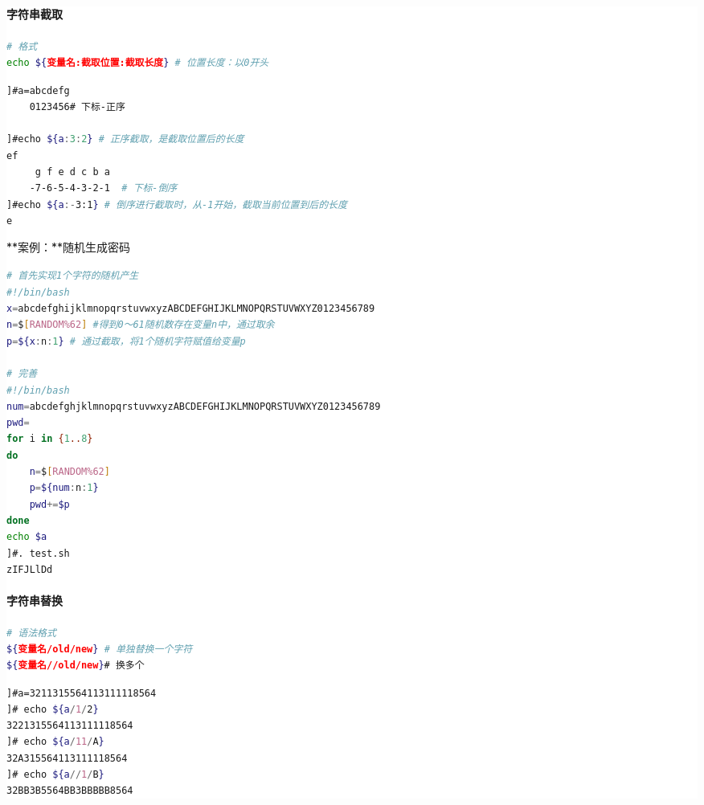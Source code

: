 #### 字符串截取

```sh
# 格式
echo ${变量名:截取位置:截取长度} # 位置长度：以0开头
```

```sh
]#a=abcdefg
	0123456# 下标-正序

]#echo ${a:3:2} # 正序截取，是截取位置后的长度
ef
     g f e d c b a   	
	-7-6-5-4-3-2-1  # 下标-倒序
]#echo ${a:-3:1} # 倒序进行截取时，从-1开始，截取当前位置到后的长度
e
```

**案例：**随机生成密码

```sh
# 首先实现1个字符的随机产生
#!/bin/bash
x=abcdefghijklmnopqrstuvwxyzABCDEFGHIJKLMNOPQRSTUVWXYZ0123456789
n=$[RANDOM%62] #得到0～61随机数存在变量n中，通过取余
p=${x:n:1} # 通过截取，将1个随机字符赋值给变量p

# 完善
#!/bin/bash
num=abcdefghjklmnopqrstuvwxyzABCDEFGHIJKLMNOPQRSTUVWXYZ0123456789
pwd= 
for i in {1..8}
do
    n=$[RANDOM%62]
    p=${num:n:1}
    pwd+=$p
done
echo $a      
]#. test.sh
zIFJLlDd
```

#### 字符串替换

```sh
# 语法格式
${变量名/old/new} # 单独替换一个字符
${变量名//old/new}# 换多个
```

```sh
]#a=3211315564113111118564
]# echo ${a/1/2}
3221315564113111118564
]# echo ${a/11/A}
32A315564113111118564
]# echo ${a//1/B}
32BB3B5564BB3BBBBB8564
```
